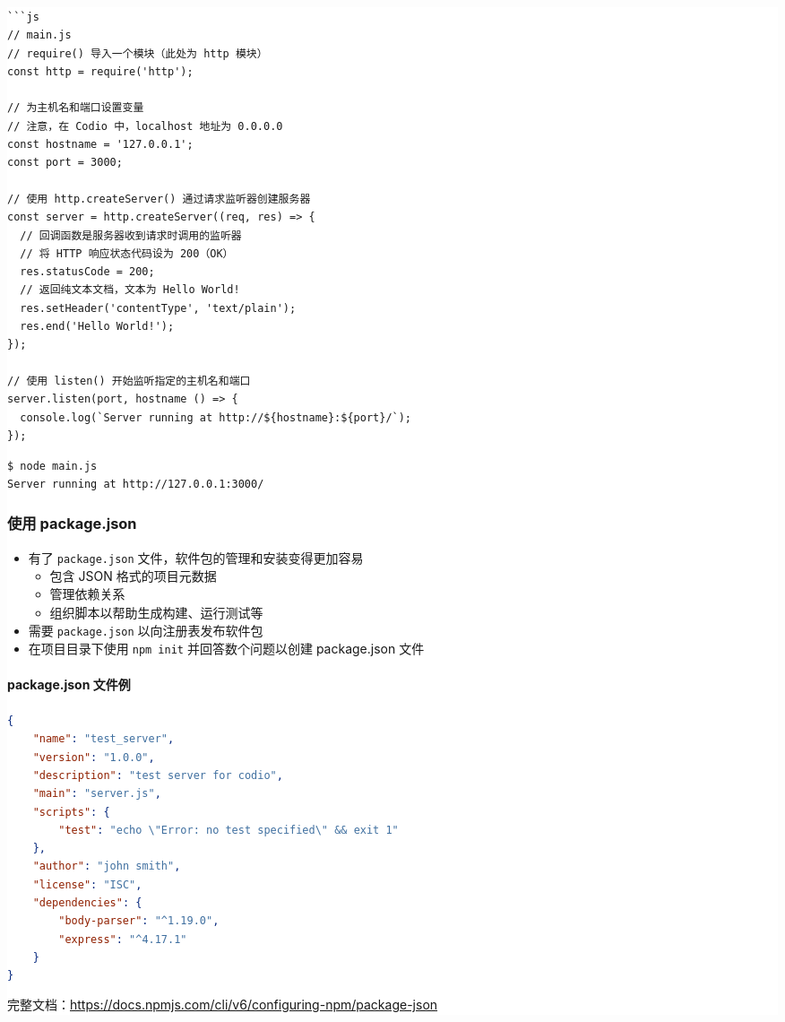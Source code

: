   ```
```js
// main.js
// require() 导入一个模块（此处为 http 模块）
const http = require('http');

// 为主机名和端口设置变量
// 注意，在 Codio 中，localhost 地址为 0.0.0.0
const hostname = '127.0.0.1';
const port = 3000;

// 使用 http.createServer() 通过请求监听器创建服务器
const server = http.createServer((req, res) => {
    // 回调函数是服务器收到请求时调用的监听器
    // 将 HTTP 响应状态代码设为 200（OK）
    res.statusCode = 200;
    // 返回纯文本文档，文本为 Hello World!
    res.setHeader('contentType', 'text/plain');
    res.end('Hello World!');
});

// 使用 listen() 开始监听指定的主机名和端口
server.listen(port, hostname () => {
    console.log(`Server running at http://${hostname}:${port}/`);
});
```
```
$ node main.js
Server running at http://127.0.0.1:3000/ 
```

### 使用 package.json  
- 有了 `package.json` 文件，软件包的管理和安装变得更加容易  
    - 包含 JSON 格式的项目元数据  
    - 管理依赖关系  
    - 组织脚本以帮助生成构建、运行测试等  
- 需要 `package.json` 以向注册表发布软件包  
- 在项目目录下使用 `npm init` 并回答数个问题以创建 package.json 文件  

#### package.json 文件例  
```json
{
    "name": "test_server",
    "version": "1.0.0",
    "description": "test server for codio",
    "main": "server.js",
    "scripts": {
        "test": "echo \"Error: no test specified\" && exit 1"
    },
    "author": "john smith",
    "license": "ISC",
    "dependencies": {
        "body-parser": "^1.19.0",
        "express": "^4.17.1"
    }
}
```
完整文档：https://docs.npmjs.com/cli/v6/configuring-npm/package-json  